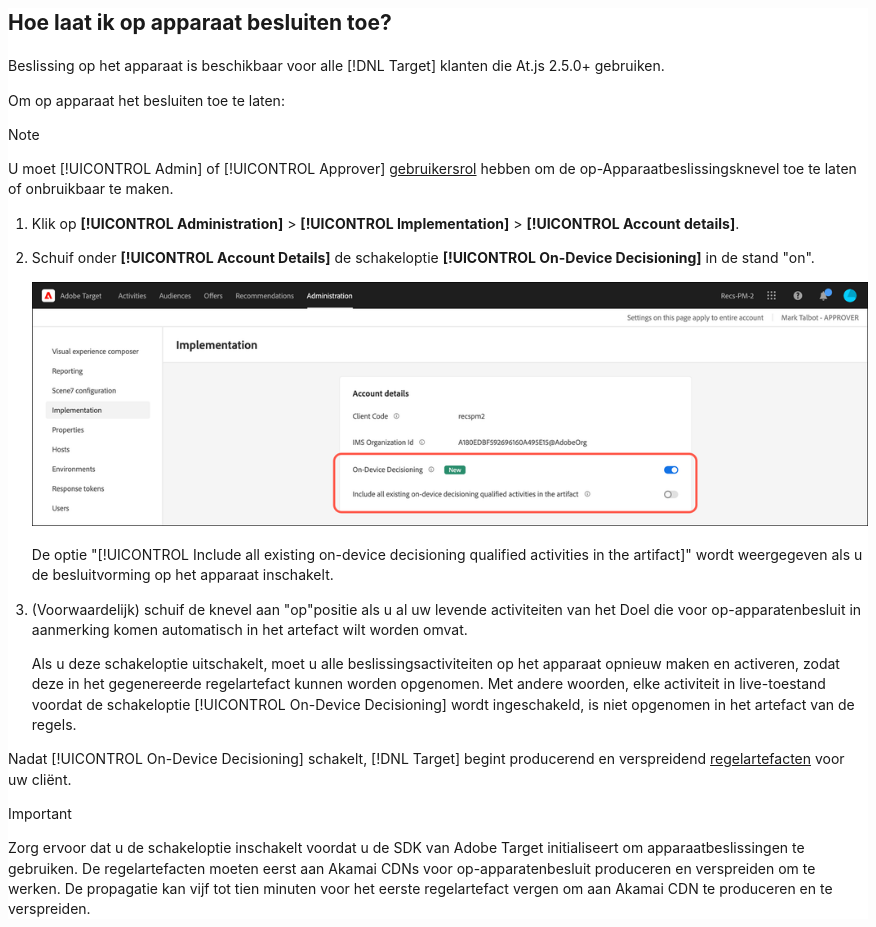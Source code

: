 ## Hoe laat ik op apparaat besluiten toe?

Beslissing op het apparaat is beschikbaar voor alle [!DNL Target] klanten die At.js 2.5.0+ gebruiken.

Om op apparaat het besluiten toe te laten:

>[!NOTE]
>
>U moet [!UICONTROL Admin] of [!UICONTROL Approver] [gebruikersrol](/help/administrating-target/c-user-management/user-management.md) hebben om de op-Apparaatbeslissingsknevel toe te laten of onbruikbaar te maken.

1. Klik op **[!UICONTROL Administration]** > **[!UICONTROL Implementation]** > **[!UICONTROL Account details]**.
1. Schuif onder **[!UICONTROL Account Details]** de schakeloptie **[!UICONTROL On-Device Decisioning]** in de stand &quot;on&quot;.

   ![Schakelen tussen besturingsapparaten](/help/c-implementing-target/c-implementing-target-for-client-side-web/on-device-decisioning/assets/on-device-decisioning-toggle.png)

   De optie &quot;[!UICONTROL Include all existing on-device decisioning qualified activities in the artifact]&quot; wordt weergegeven als u de besluitvorming op het apparaat inschakelt.
1. (Voorwaardelijk) schuif de knevel aan &quot;op&quot;positie als u al uw levende activiteiten van het Doel die voor op-apparatenbesluit in aanmerking komen automatisch in het artefact wilt worden omvat.

   Als u deze schakeloptie uitschakelt, moet u alle beslissingsactiviteiten op het apparaat opnieuw maken en activeren, zodat deze in het gegenereerde regelartefact kunnen worden opgenomen. Met andere woorden, elke activiteit in live-toestand voordat de schakeloptie [!UICONTROL On-Device Decisioning] wordt ingeschakeld, is niet opgenomen in het artefact van de regels.

Nadat [!UICONTROL On-Device Decisioning] schakelt, [!DNL Target] begint producerend en verspreidend [regelartefacten](/help/c-implementing-target/c-implementing-target-for-client-side-web/on-device-decisioning/rule-artifact.md) voor uw cliënt.

>[!IMPORTANT]
>
>Zorg ervoor dat u de schakeloptie inschakelt voordat u de SDK van Adobe Target initialiseert om apparaatbeslissingen te gebruiken. De regelartefacten moeten eerst aan Akamai CDNs voor op-apparatenbesluit produceren en verspreiden om te werken. De propagatie kan vijf tot tien minuten voor het eerste regelartefact vergen om aan Akamai CDN te produceren en te verspreiden.

